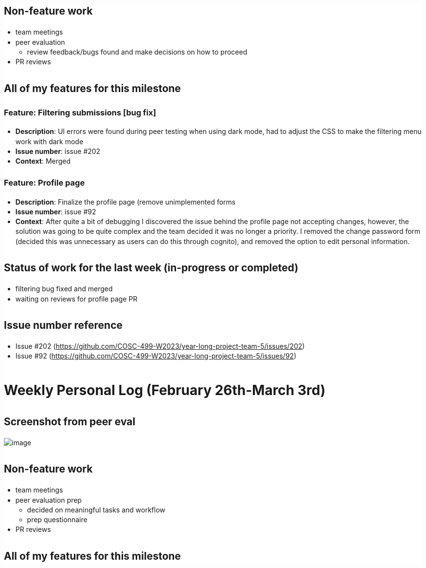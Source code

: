## Non-feature work
- team meetings
- peer evaluation 
    - review feedback/bugs found and make decisions on how to proceed
- PR reviews

## All of my features for **this milestone**

### **Feature**: Filtering submissions [bug fix]
- **Description**: UI errors were found during peer testing when using dark mode, had to adjust the CSS to make the filtering menu work with dark mode
- **Issue number**: issue #202
- **Context**: Merged

### **Feature**: Profile page
- **Description**: Finalize the profile page (remove unimplemented forms
- **Issue number**: issue #92
- **Context**: After quite a bit of debugging I discovered the issue behind the profile page not accepting changes, however, the solution was going to be quite complex and the team decided it was no longer a priority. I removed the change password form (decided this was unnecessary as users can do this through cognito), and removed the option to edit personal information.
  
## Status of work for the **last week** (in-progress or completed)
- filtering bug fixed and merged
- waiting on reviews for profile page PR

## Issue number reference
- Issue #202 (https://github.com/COSC-499-W2023/year-long-project-team-5/issues/202)
- Issue #92 (https://github.com/COSC-499-W2023/year-long-project-team-5/issues/92)

# Weekly Personal Log (February 26th-March 3rd)

## Screenshot from peer eval
![image](https://github.com/COSC-499-W2023/year-long-project-team-5/assets/79242419/33412cdd-cdff-409b-b620-0c53b5312c6b)

## Non-feature work
- team meetings
- peer evaluation prep
    - decided on meaningful tasks and workflow
    - prep questionnaire 
- PR reviews

## All of my features for **this milestone**
